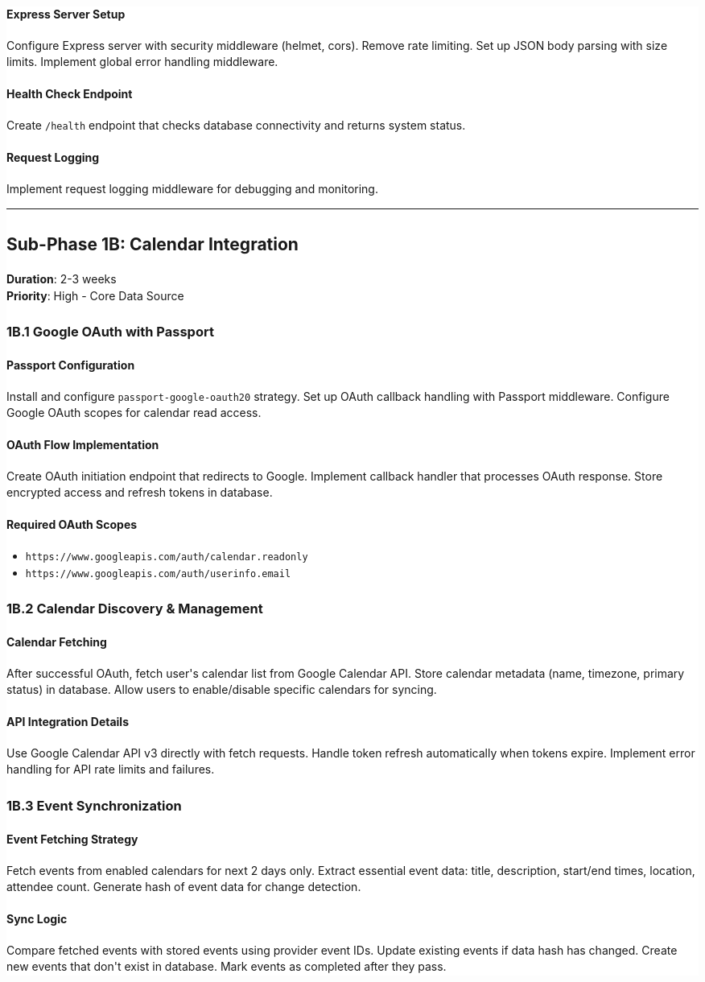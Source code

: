 #### Express Server Setup
Configure Express server with security middleware (helmet, cors). Remove rate limiting. Set up JSON body parsing with size limits. Implement global error handling middleware.

#### Health Check Endpoint
Create `/health` endpoint that checks database connectivity and returns system status.

#### Request Logging
Implement request logging middleware for debugging and monitoring.

---

## Sub-Phase 1B: Calendar Integration

**Duration**: 2-3 weeks  
**Priority**: High - Core Data Source

### 1B.1 Google OAuth with Passport

#### Passport Configuration
Install and configure `passport-google-oauth20` strategy. Set up OAuth callback handling with Passport middleware. Configure Google OAuth scopes for calendar read access.

#### OAuth Flow Implementation
Create OAuth initiation endpoint that redirects to Google. Implement callback handler that processes OAuth response. Store encrypted access and refresh tokens in database.

#### Required OAuth Scopes
- `https://www.googleapis.com/auth/calendar.readonly`
- `https://www.googleapis.com/auth/userinfo.email`

### 1B.2 Calendar Discovery & Management

#### Calendar Fetching
After successful OAuth, fetch user's calendar list from Google Calendar API. Store calendar metadata (name, timezone, primary status) in database. Allow users to enable/disable specific calendars for syncing.

#### API Integration Details
Use Google Calendar API v3 directly with fetch requests. Handle token refresh automatically when tokens expire. Implement error handling for API rate limits and failures.

### 1B.3 Event Synchronization

#### Event Fetching Strategy
Fetch events from enabled calendars for next 2 days only. Extract essential event data: title, description, start/end times, location, attendee count. Generate hash of event data for change detection.

#### Sync Logic
Compare fetched events with stored events using provider event IDs. Update existing events if data hash has changed. Create new events that don't exist in database. Mark events as completed after they pass.
